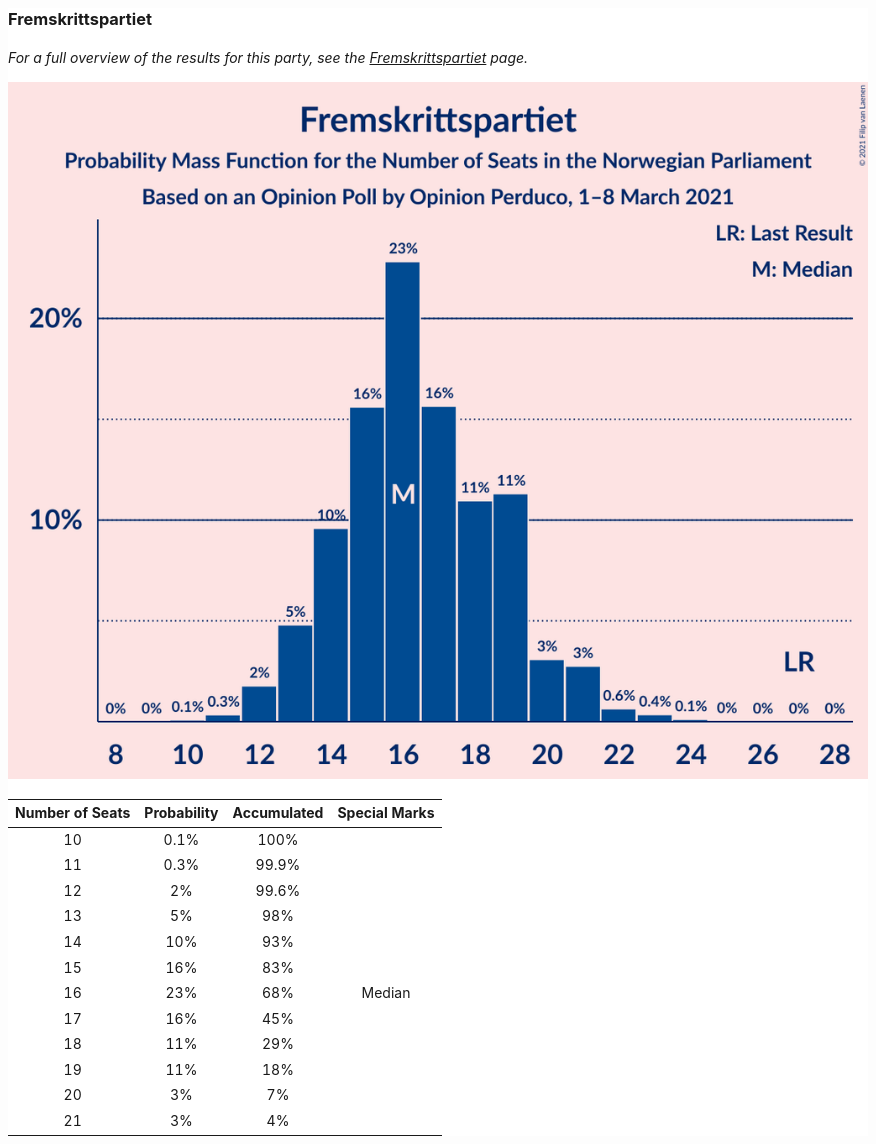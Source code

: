 ### Fremskrittspartiet

*For a full overview of the results for this party, see the [Fremskrittspartiet](party-fremskrittspartiet.html) page.*

![Graph with seats probability mass function not yet produced](2021-03-08-OpinionPerduco-seats-pmf-fremskrittspartiet.png "Seats Probability Mass Function")

| Number of Seats | Probability | Accumulated | Special Marks |
|:---------------:|:-----------:|:-----------:|:-------------:|
| 10 | 0.1% | 100% |  |
| 11 | 0.3% | 99.9% |  |
| 12 | 2% | 99.6% |  |
| 13 | 5% | 98% |  |
| 14 | 10% | 93% |  |
| 15 | 16% | 83% |  |
| 16 | 23% | 68% | Median |
| 17 | 16% | 45% |  |
| 18 | 11% | 29% |  |
| 19 | 11% | 18% |  |
| 20 | 3% | 7% |  |
| 21 | 3% | 4% |  |
